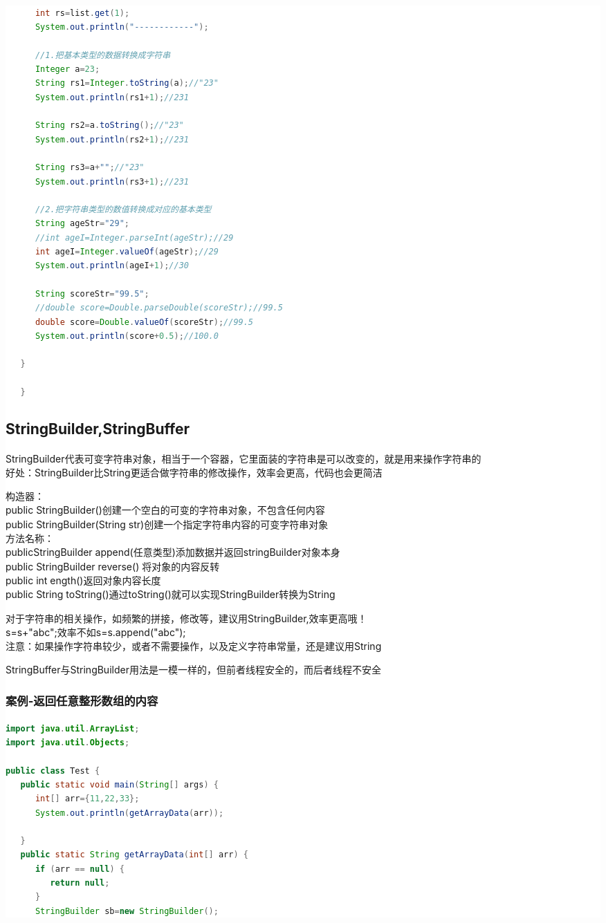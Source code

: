 ```java
      int rs=list.get(1);
      System.out.println("------------");

      //1.把基本类型的数据转换成字符串
      Integer a=23;
      String rs1=Integer.toString(a);//"23"
      System.out.println(rs1+1);//231

      String rs2=a.toString();//"23"
      System.out.println(rs2+1);//231

      String rs3=a+"";//"23"
      System.out.println(rs3+1);//231

      //2.把字符串类型的数值转换成对应的基本类型
      String ageStr="29";
      //int ageI=Integer.parseInt(ageStr);//29
      int ageI=Integer.valueOf(ageStr);//29
      System.out.println(ageI+1);//30

      String scoreStr="99.5";
      //double score=Double.parseDouble(scoreStr);//99.5
      double score=Double.valueOf(scoreStr);//99.5
      System.out.println(score+0.5);//100.0

   }

   }
```
## StringBuilder,StringBuffer
StringBuilder代表可变字符串对象，相当于一个容器，它里面装的字符串是可以改变的，就是用来操作字符串的   
好处：StringBuilder比String更适合做字符串的修改操作，效率会更高，代码也会更简洁

构造器：    
public StringBuilder()创建一个空白的可变的字符串对象，不包含任何内容  
public StringBuilder(String str)创建一个指定字符串内容的可变字符串对象     
方法名称：   
publicStringBuilder append(任意类型)添加数据并返回stringBuilder对象本身       
public StringBuilder reverse() 将对象的内容反转    
public int ength()返回对象内容长度   
public String toString()通过toString()就可以实现StringBuilder转换为String    

对于字符串的相关操作，如频繁的拼接，修改等，建议用StringBuilder,效率更高哦！    
s=s+"abc";效率不如s=s.append("abc");   
注意：如果操作字符串较少，或者不需要操作，以及定义字符串常量，还是建议用String     

StringBuffer与StringBuilder用法是一模一样的，但前者线程安全的，而后者线程不安全    
### 案例-返回任意整形数组的内容  
```java
import java.util.ArrayList;
import java.util.Objects;

public class Test {
   public static void main(String[] args) {
      int[] arr={11,22,33};
      System.out.println(getArrayData(arr));

   }
   public static String getArrayData(int[] arr) {
      if (arr == null) {
         return null;
      }
      StringBuilder sb=new StringBuilder();
```